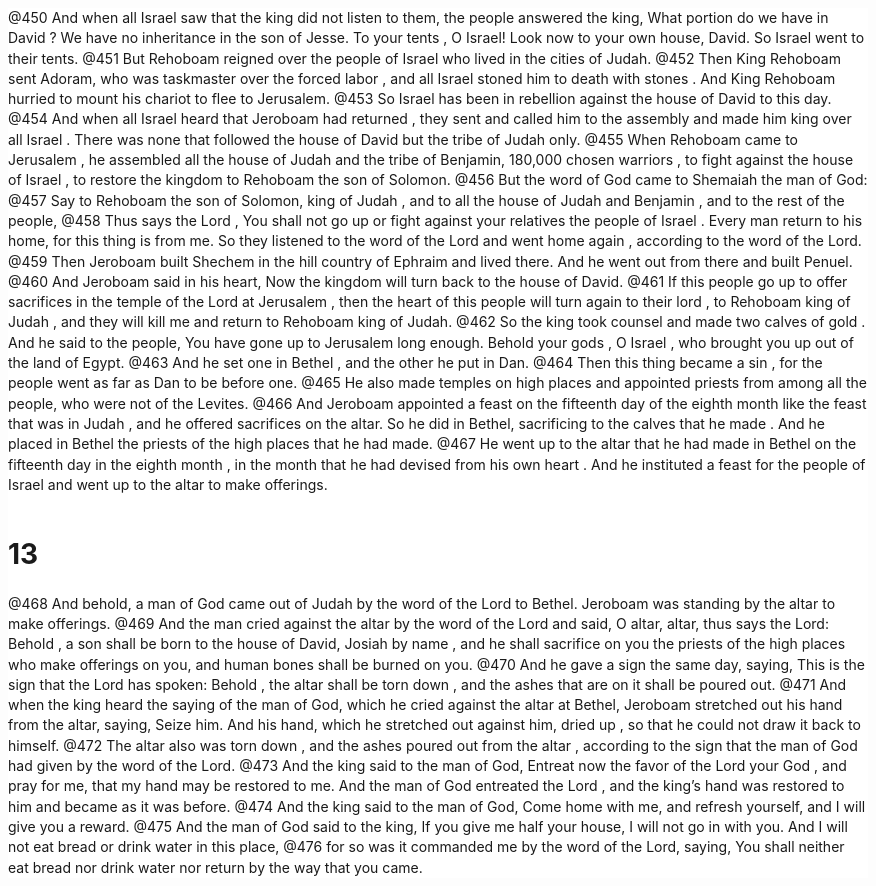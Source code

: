 @450 And when all Israel saw that the king did not listen to them, the people answered the king, What portion do we have in David ? We have no inheritance in the son of Jesse. To your tents , O Israel! Look now to your own house, David. So Israel went to their tents.
@451 But Rehoboam reigned over the people of Israel who lived in the cities of Judah.
@452 Then King Rehoboam sent Adoram, who was taskmaster over the forced labor , and all Israel stoned him to death with stones . And King Rehoboam hurried to mount his chariot to flee to Jerusalem.
@453 So Israel has been in rebellion against the house of David to this day.
@454 And when all Israel heard that Jeroboam had returned , they sent and called him to the assembly and made him king over all Israel . There was none that followed the house of David but the tribe of Judah only.
@455 When Rehoboam came to Jerusalem , he assembled all the house of Judah and the tribe of Benjamin, 180,000 chosen warriors , to fight against the house of Israel , to restore the kingdom to Rehoboam the son of Solomon.
@456 But the word of God came to Shemaiah the man of God:
@457 Say to Rehoboam the son of Solomon, king of Judah , and to all the house of Judah and Benjamin , and to the rest of the people,
@458 Thus says the Lord , You shall not go up or fight against your relatives the people of Israel . Every man return to his home, for this thing is from me. So they listened to the word of the Lord and went home again , according to the word of the Lord.
@459 Then Jeroboam built Shechem in the hill country of Ephraim and lived there. And he went out from there and built Penuel.
@460 And Jeroboam said in his heart, Now the kingdom will turn back to the house of David.
@461 If this people go up to offer sacrifices in the temple of the Lord at Jerusalem , then the heart of this people will turn again to their lord , to Rehoboam king of Judah , and they will kill me and return to Rehoboam king of Judah.
@462 So the king took counsel and made two calves of gold . And he said to the people, You have gone up to Jerusalem long enough. Behold your gods , O Israel , who brought you up out of the land of Egypt.
@463 And he set one in Bethel , and the other he put in Dan.
@464 Then this thing became a sin , for the people went as far as Dan to be before one.
@465 He also made temples on high places and appointed priests from among all the people, who were not of the Levites.
@466 And Jeroboam appointed a feast on the fifteenth day of the eighth month like the feast that was in Judah , and he offered sacrifices on the altar. So he did in Bethel, sacrificing to the calves that he made . And he placed in Bethel the priests of the high places that he had made.
@467 He went up to the altar that he had made in Bethel on the fifteenth day in the eighth month , in the month that he had devised from his own heart . And he instituted a feast for the people of Israel and went up to the altar to make offerings.

# 13
@468 And behold, a man of God came out of Judah by the word of the Lord to Bethel. Jeroboam was standing by the altar to make offerings.
@469 And the man cried against the altar by the word of the Lord and said, O altar, altar, thus says the Lord: Behold , a son shall be born to the house of David, Josiah by name , and he shall sacrifice on you the priests of the high places who make offerings on you, and human bones shall be burned on you.
@470 And he gave a sign the same day, saying, This is the sign that the Lord has spoken: Behold , the altar shall be torn down , and the ashes that are on it shall be poured out.
@471 And when the king heard the saying of the man of God, which he cried against the altar at Bethel, Jeroboam stretched out his hand from the altar, saying, Seize him. And his hand, which he stretched out against him, dried up , so that he could not draw it back to himself.
@472 The altar also was torn down , and the ashes poured out from the altar , according to the sign that the man of God had given by the word of the Lord.
@473 And the king said to the man of God, Entreat now the favor of the Lord your God , and pray for me, that my hand may be restored to me. And the man of God entreated the Lord , and the king’s hand was restored to him and became as it was before.
@474 And the king said to the man of God, Come home with me, and refresh yourself, and I will give you a reward.
@475 And the man of God said to the king, If you give me half your house, I will not go in with you. And I will not eat bread or drink water in this place,
@476 for so was it commanded me by the word of the Lord, saying, You shall neither eat bread nor drink water nor return by the way that you came.